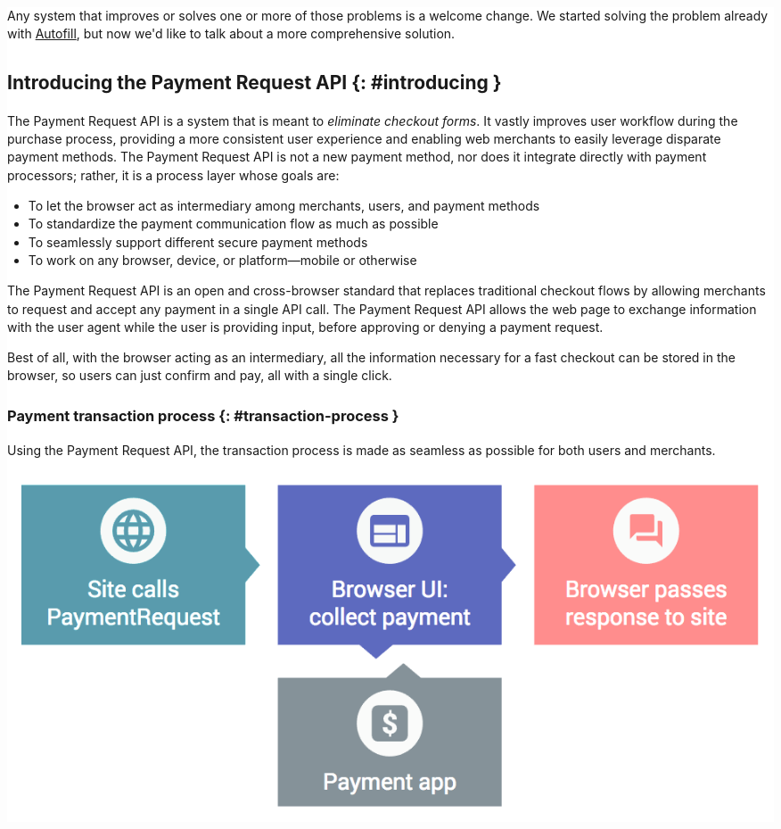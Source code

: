 Any system that improves or solves one or more of those problems is a welcome
change. We started solving the problem already with
[Autofill](/web/updates/2015/06/checkout-faster-with-autofill), but now we'd
like to talk about a more comprehensive solution.

## Introducing the Payment Request API {: #introducing }

The Payment Request API is a system that is meant to *eliminate checkout forms*.
It vastly improves user workflow during the purchase process, providing a more
consistent user experience and enabling web merchants to easily leverage
disparate payment methods. The Payment Request API is not a new payment method,
nor does it integrate directly with payment processors; rather, it is a process
layer whose goals are:

* To let the browser act as intermediary among merchants, users, and payment
  methods
* To standardize the payment communication flow as much as possible
* To seamlessly support different secure payment methods
* To work on any browser, device, or platform&mdash;mobile or otherwise

The Payment Request API is an open and cross-browser standard that replaces
traditional checkout flows by allowing merchants to request and accept any
payment in a single API call. The Payment Request API allows the web page to
exchange information with the user agent while the user is providing input,
before approving or denying a payment request.

Best of all, with the browser acting as an intermediary, all the information
necessary for a fast checkout can be stored in the browser, so users can just
confirm and pay, all with a single click.

### Payment transaction process {: #transaction-process }
Using the Payment Request API, the transaction process is made as seamless as
possible for both users and merchants.

![](images/4_the_payment_transaction_process.png)
